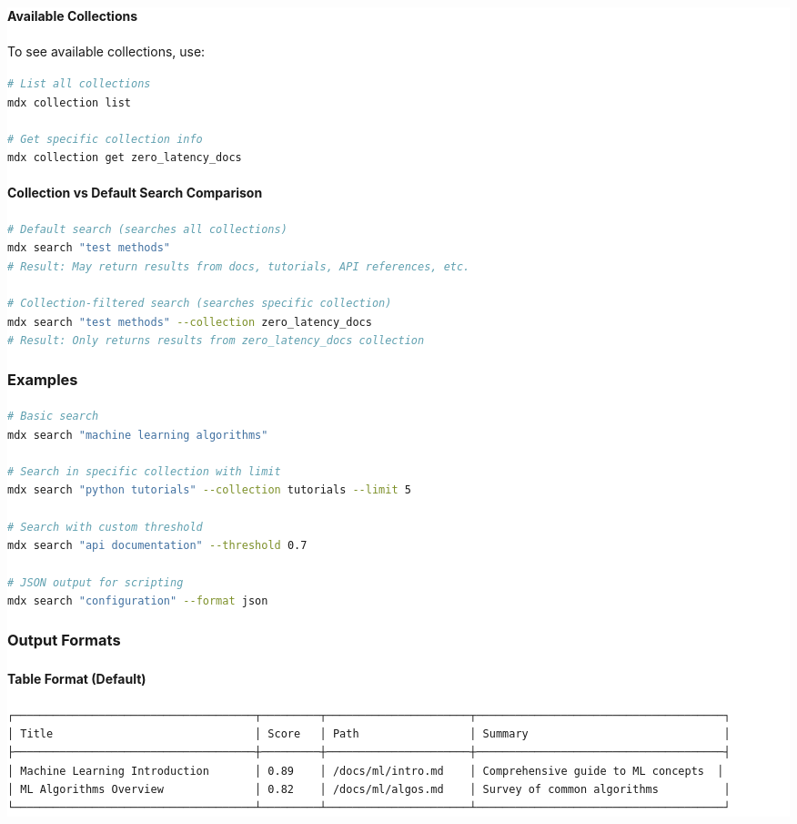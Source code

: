#### Available Collections
To see available collections, use:
```bash
# List all collections
mdx collection list

# Get specific collection info
mdx collection get zero_latency_docs
```

#### Collection vs Default Search Comparison
```bash
# Default search (searches all collections)
mdx search "test methods"
# Result: May return results from docs, tutorials, API references, etc.

# Collection-filtered search (searches specific collection)
mdx search "test methods" --collection zero_latency_docs  
# Result: Only returns results from zero_latency_docs collection
```

### Examples
```bash
# Basic search
mdx search "machine learning algorithms"

# Search in specific collection with limit
mdx search "python tutorials" --collection tutorials --limit 5

# Search with custom threshold
mdx search "api documentation" --threshold 0.7

# JSON output for scripting
mdx search "configuration" --format json
```

### Output Formats

#### Table Format (Default)
```
┌─────────────────────────────────────┬─────────┬──────────────────────┬──────────────────────────────────────┐
│ Title                               │ Score   │ Path                 │ Summary                              │
├─────────────────────────────────────┼─────────┼──────────────────────┼──────────────────────────────────────┤
│ Machine Learning Introduction       │ 0.89    │ /docs/ml/intro.md    │ Comprehensive guide to ML concepts  │
│ ML Algorithms Overview              │ 0.82    │ /docs/ml/algos.md    │ Survey of common algorithms          │
└─────────────────────────────────────┴─────────┴──────────────────────┴──────────────────────────────────────┘
```
